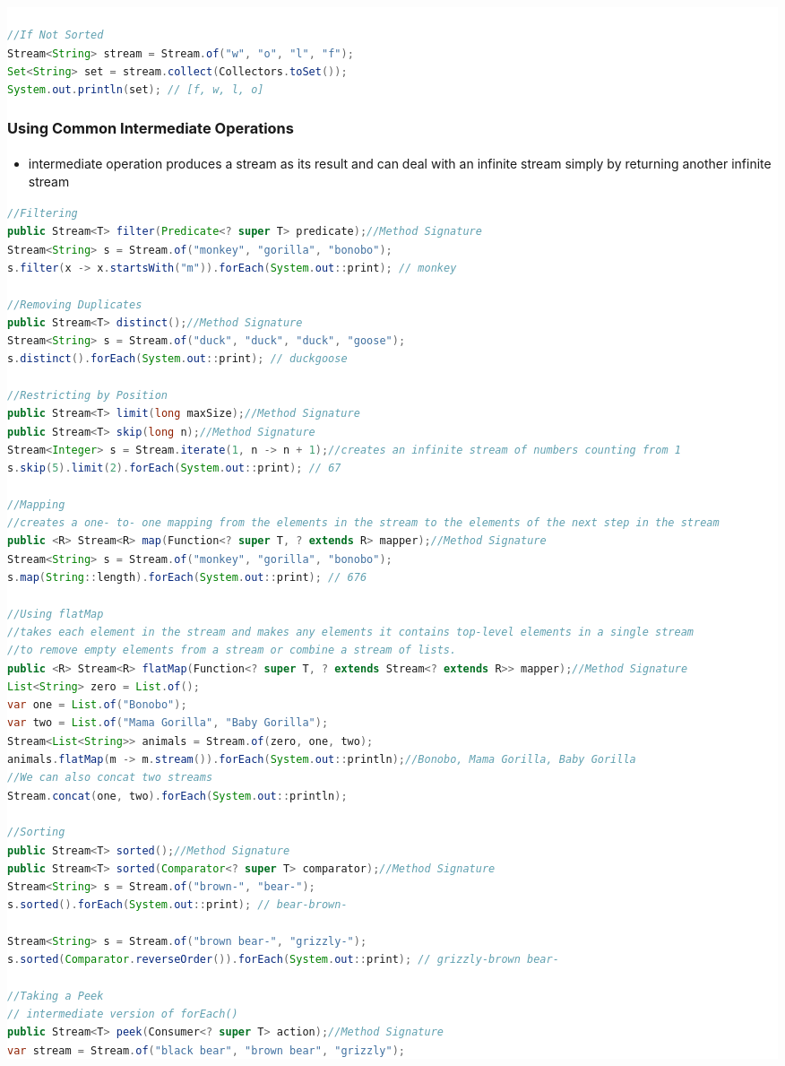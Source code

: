 ```java

//If Not Sorted
Stream<String> stream = Stream.of("w", "o", "l", "f");
Set<String> set = stream.collect(Collectors.toSet());
System.out.println(set); // [f, w, l, o]
```

### Using Common Intermediate Operations

* intermediate operation produces a stream as its result and can deal with an infinite stream simply by returning another infinite stream

```java
//Filtering
public Stream<T> filter(Predicate<? super T> predicate);//Method Signature
Stream<String> s = Stream.of("monkey", "gorilla", "bonobo");
s.filter(x -> x.startsWith("m")).forEach(System.out::print); // monkey 

//Removing Duplicates
public Stream<T> distinct();//Method Signature
Stream<String> s = Stream.of("duck", "duck", "duck", "goose");
s.distinct().forEach(System.out::print); // duckgoose

//Restricting by Position
public Stream<T> limit(long maxSize);//Method Signature
public Stream<T> skip(long n);//Method Signature
Stream<Integer> s = Stream.iterate(1, n -> n + 1);//creates an infinite stream of numbers counting from 1
s.skip(5).limit(2).forEach(System.out::print); // 67

//Mapping
//creates a one- to- one mapping from the elements in the stream to the elements of the next step in the stream
public <R> Stream<R> map(Function<? super T, ? extends R> mapper);//Method Signature
Stream<String> s = Stream.of("monkey", "gorilla", "bonobo");
s.map(String::length).forEach(System.out::print); // 676

//Using flatMap
//takes each element in the stream and makes any elements it contains top-level elements in a single stream
//to remove empty elements from a stream or combine a stream of lists.
public <R> Stream<R> flatMap(Function<? super T, ? extends Stream<? extends R>> mapper);//Method Signature
List<String> zero = List.of();
var one = List.of("Bonobo");
var two = List.of("Mama Gorilla", "Baby Gorilla");
Stream<List<String>> animals = Stream.of(zero, one, two);
animals.flatMap(m -> m.stream()).forEach(System.out::println);//Bonobo, Mama Gorilla, Baby Gorilla
//We can also concat two streams
Stream.concat(one, two).forEach(System.out::println);

//Sorting
public Stream<T> sorted();//Method Signature
public Stream<T> sorted(Comparator<? super T> comparator);//Method Signature
Stream<String> s = Stream.of("brown-", "bear-");
s.sorted().forEach(System.out::print); // bear-brown-

Stream<String> s = Stream.of("brown bear-", "grizzly-");
s.sorted(Comparator.reverseOrder()).forEach(System.out::print); // grizzly-brown bear-

//Taking a Peek
// intermediate version of forEach()
public Stream<T> peek(Consumer<? super T> action);//Method Signature
var stream = Stream.of("black bear", "brown bear", "grizzly");
```